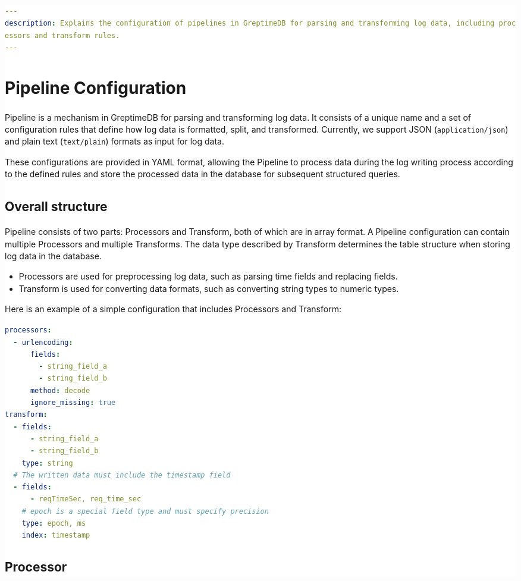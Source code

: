 ```yaml
---
description: Explains the configuration of pipelines in GreptimeDB for parsing and transforming log data, including processors and transform rules.
---
```


# Pipeline Configuration

Pipeline is a mechanism in GreptimeDB for parsing and transforming log data. It consists of a unique name and a set of configuration rules that define how log data is formatted, split, and transformed. Currently, we support JSON (`application/json`) and plain text (`text/plain`) formats as input for log data.

These configurations are provided in YAML format, allowing the Pipeline to process data during the log writing process according to the defined rules and store the processed data in the database for subsequent structured queries.

## Overall structure

Pipeline consists of two parts: Processors and Transform, both of which are in array format. A Pipeline configuration can contain multiple Processors and multiple Transforms. The data type described by Transform determines the table structure when storing log data in the database.

- Processors are used for preprocessing log data, such as parsing time fields and replacing fields.
- Transform is used for converting data formats, such as converting string types to numeric types.

Here is an example of a simple configuration that includes Processors and Transform:

```yaml
processors:
  - urlencoding:
      fields:
        - string_field_a
        - string_field_b
      method: decode
      ignore_missing: true
transform:
  - fields:
      - string_field_a
      - string_field_b
    type: string
  # The written data must include the timestamp field
  - fields: 
      - reqTimeSec, req_time_sec
    # epoch is a special field type and must specify precision
    type: epoch, ms
    index: timestamp
```

## Processor
